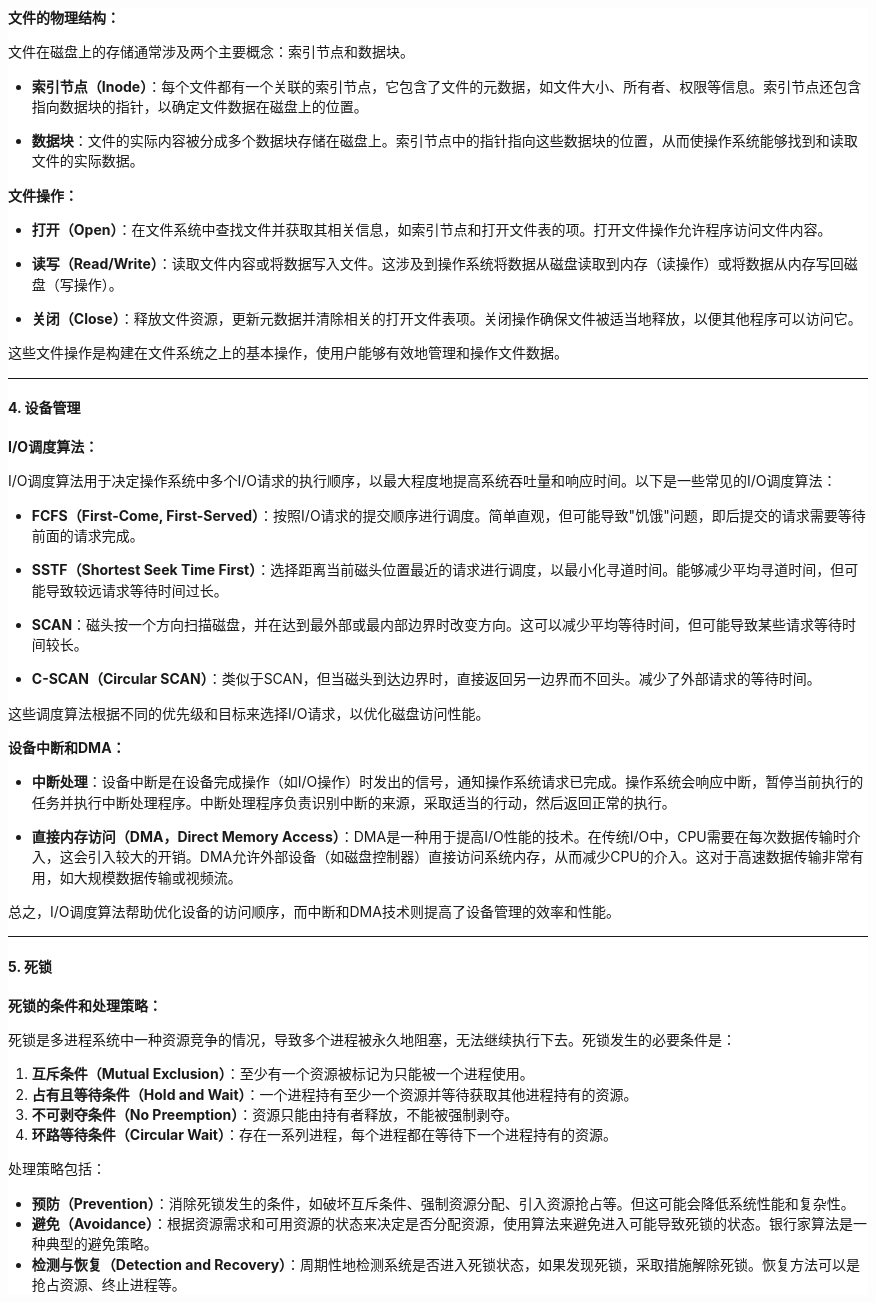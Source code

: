 **文件的物理结构：**

文件在磁盘上的存储通常涉及两个主要概念：索引节点和数据块。

- **索引节点（Inode）**：每个文件都有一个关联的索引节点，它包含了文件的元数据，如文件大小、所有者、权限等信息。索引节点还包含指向数据块的指针，以确定文件数据在磁盘上的位置。

- **数据块**：文件的实际内容被分成多个数据块存储在磁盘上。索引节点中的指针指向这些数据块的位置，从而使操作系统能够找到和读取文件的实际数据。

**文件操作：**

- **打开（Open）**：在文件系统中查找文件并获取其相关信息，如索引节点和打开文件表的项。打开文件操作允许程序访问文件内容。

- **读写（Read/Write）**：读取文件内容或将数据写入文件。这涉及到操作系统将数据从磁盘读取到内存（读操作）或将数据从内存写回磁盘（写操作）。

- **关闭（Close）**：释放文件资源，更新元数据并清除相关的打开文件表项。关闭操作确保文件被适当地释放，以便其他程序可以访问它。

这些文件操作是构建在文件系统之上的基本操作，使用户能够有效地管理和操作文件数据。

------

#### 4. 设备管理

**I/O调度算法：**

I/O调度算法用于决定操作系统中多个I/O请求的执行顺序，以最大程度地提高系统吞吐量和响应时间。以下是一些常见的I/O调度算法：

- **FCFS（First-Come, First-Served）**：按照I/O请求的提交顺序进行调度。简单直观，但可能导致"饥饿"问题，即后提交的请求需要等待前面的请求完成。

- **SSTF（Shortest Seek Time First）**：选择距离当前磁头位置最近的请求进行调度，以最小化寻道时间。能够减少平均寻道时间，但可能导致较远请求等待时间过长。

- **SCAN**：磁头按一个方向扫描磁盘，并在达到最外部或最内部边界时改变方向。这可以减少平均等待时间，但可能导致某些请求等待时间较长。

- **C-SCAN（Circular SCAN）**：类似于SCAN，但当磁头到达边界时，直接返回另一边界而不回头。减少了外部请求的等待时间。

这些调度算法根据不同的优先级和目标来选择I/O请求，以优化磁盘访问性能。

**设备中断和DMA：**

- **中断处理**：设备中断是在设备完成操作（如I/O操作）时发出的信号，通知操作系统请求已完成。操作系统会响应中断，暂停当前执行的任务并执行中断处理程序。中断处理程序负责识别中断的来源，采取适当的行动，然后返回正常的执行。

- **直接内存访问（DMA，Direct Memory Access）**：DMA是一种用于提高I/O性能的技术。在传统I/O中，CPU需要在每次数据传输时介入，这会引入较大的开销。DMA允许外部设备（如磁盘控制器）直接访问系统内存，从而减少CPU的介入。这对于高速数据传输非常有用，如大规模数据传输或视频流。

总之，I/O调度算法帮助优化设备的访问顺序，而中断和DMA技术则提高了设备管理的效率和性能。

------

#### 5. 死锁

**死锁的条件和处理策略：**

死锁是多进程系统中一种资源竞争的情况，导致多个进程被永久地阻塞，无法继续执行下去。死锁发生的必要条件是：

1. **互斥条件（Mutual Exclusion）**：至少有一个资源被标记为只能被一个进程使用。
2. **占有且等待条件（Hold and Wait）**：一个进程持有至少一个资源并等待获取其他进程持有的资源。
3. **不可剥夺条件（No Preemption）**：资源只能由持有者释放，不能被强制剥夺。
4. **环路等待条件（Circular Wait）**：存在一系列进程，每个进程都在等待下一个进程持有的资源。

处理策略包括：
- **预防（Prevention）**：消除死锁发生的条件，如破坏互斥条件、强制资源分配、引入资源抢占等。但这可能会降低系统性能和复杂性。
- **避免（Avoidance）**：根据资源需求和可用资源的状态来决定是否分配资源，使用算法来避免进入可能导致死锁的状态。银行家算法是一种典型的避免策略。
- **检测与恢复（Detection and Recovery）**：周期性地检测系统是否进入死锁状态，如果发现死锁，采取措施解除死锁。恢复方法可以是抢占资源、终止进程等。
